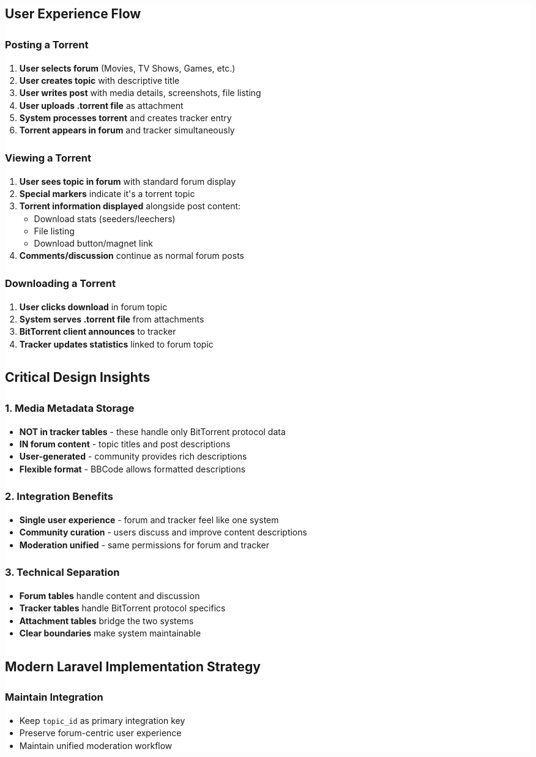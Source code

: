 ## User Experience Flow

### Posting a Torrent
1. **User selects forum** (Movies, TV Shows, Games, etc.)
2. **User creates topic** with descriptive title
3. **User writes post** with media details, screenshots, file listing
4. **User uploads .torrent file** as attachment
5. **System processes torrent** and creates tracker entry
6. **Torrent appears in forum** and tracker simultaneously

### Viewing a Torrent
1. **User sees topic in forum** with standard forum display
2. **Special markers** indicate it's a torrent topic
3. **Torrent information displayed** alongside post content:
   - Download stats (seeders/leechers)
   - File listing
   - Download button/magnet link
4. **Comments/discussion** continue as normal forum posts

### Downloading a Torrent
1. **User clicks download** in forum topic
2. **System serves .torrent file** from attachments
3. **BitTorrent client announces** to tracker
4. **Tracker updates statistics** linked to forum topic

## Critical Design Insights

### 1. Media Metadata Storage
- **NOT in tracker tables** - these handle only BitTorrent protocol data
- **IN forum content** - topic titles and post descriptions
- **User-generated** - community provides rich descriptions
- **Flexible format** - BBCode allows formatted descriptions

### 2. Integration Benefits
- **Single user experience** - forum and tracker feel like one system
- **Community curation** - users discuss and improve content descriptions
- **Moderation unified** - same permissions for forum and tracker

### 3. Technical Separation
- **Forum tables** handle content and discussion
- **Tracker tables** handle BitTorrent protocol specifics
- **Attachment tables** bridge the two systems
- **Clear boundaries** make system maintainable

## Modern Laravel Implementation Strategy

### Maintain Integration
- Keep `topic_id` as primary integration key
- Preserve forum-centric user experience
- Maintain unified moderation workflow
